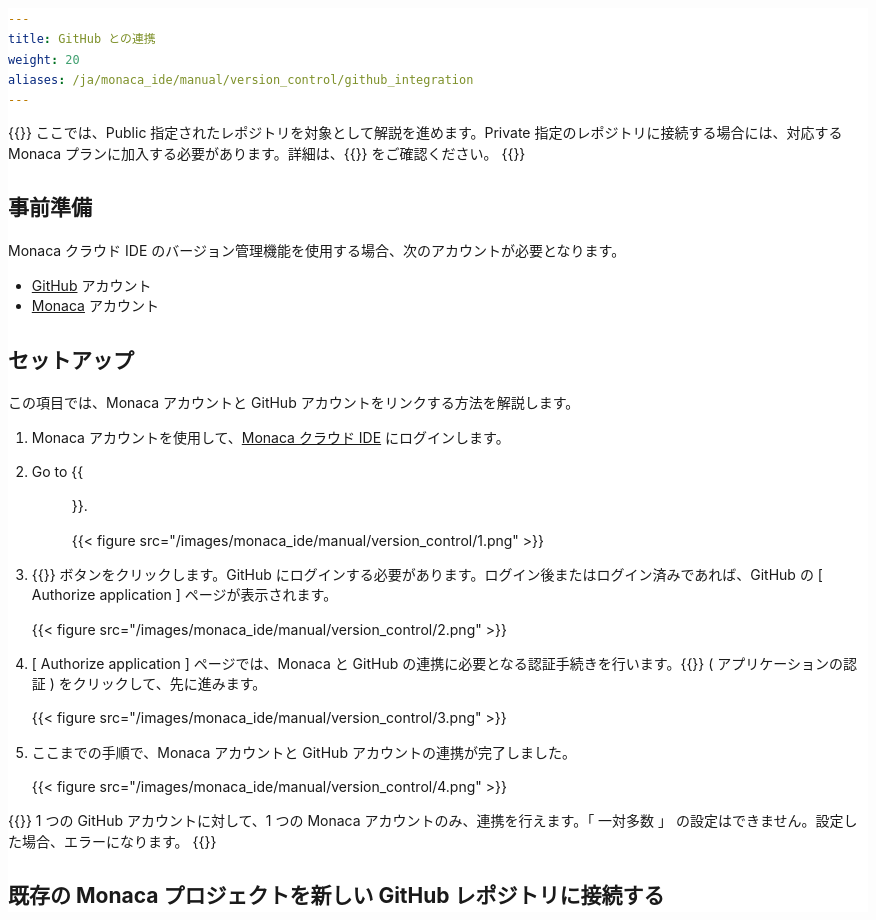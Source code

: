 ```yaml
---
title: GitHub との連携
weight: 20
aliases: /ja/monaca_ide/manual/version_control/github_integration
---
```


{{<note>}}
ここでは、Public 指定されたレポジトリを対象として解説を進めます。Private 指定のレポジトリに接続する場合には、対応する Monaca プランに加入する必要があります。詳細は、{{<link href="https://ja.monaca.io/pricing.html" title="料金プラン">}} をご確認ください。
{{</note>}}

事前準備
--------

Monaca クラウド IDE
のバージョン管理機能を使用する場合、次のアカウントが必要となります。

-   [GitHub](https://github.com/join) アカウント
-   [Monaca](https://monaca.mobi/en/register/start) アカウント

セットアップ
------------

この項目では、Monaca アカウントと GitHub
アカウントをリンクする方法を解説します。

1.  Monaca アカウントを使用して、[Monaca クラウド IDE](https://monaca.mobi/ja/login) にログインします。
2.  Go to {{<menu menu1="Your profile name" menu2="GitHub との連携">}}.

    {{< figure src="/images/monaca_ide/manual/version_control/1.png" >}}

3.  {{<guilabel name="連携する">}} ボタンをクリックします。GitHub
    にログインする必要があります。ログイン後またはログイン済みであれば、GitHub
    の \[ Authorize application \] ページが表示されます。

    {{< figure src="/images/monaca_ide/manual/version_control/2.png" >}}

4.  \[ Authorize application \] ページでは、Monaca と GitHub
    の連携に必要となる認証手続きを行います。{{<guilabel name="Authorize application">}} (
    アプリケーションの認証 ) をクリックして、先に進みます。

    {{< figure src="/images/monaca_ide/manual/version_control/3.png" >}}

5.  ここまでの手順で、Monaca アカウントと GitHub
    アカウントの連携が完了しました。

    {{< figure src="/images/monaca_ide/manual/version_control/4.png" >}}

{{<warning>}}
1 つの GitHub アカウントに対して、1 つの Monaca
アカウントのみ、連携を行えます。「 一対多数 」
の設定はできません。設定した場合、エラーになります。
{{</warning>}}

既存の Monaca プロジェクトを新しい GitHub レポジトリに接続する
--------------------------------------------------------------
